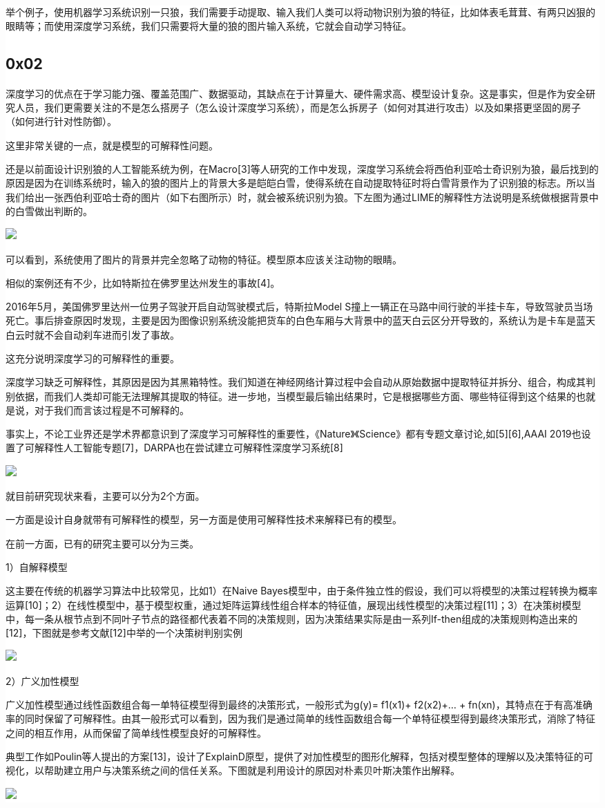 举个例子，使用机器学习系统识别一只狼，我们需要手动提取、输入我们人类可以将动物识别为狼的特征，比如体表毛茸茸、有两只凶狠的眼睛等；而使用深度学习系统，我们只需要将大量的狼的图片输入系统，它就会自动学习特征。



## 0x02

深度学习的优点在于学习能力强、覆盖范围广、数据驱动，其缺点在于计算量大、硬件需求高、模型设计复杂。这是事实，但是作为安全研究人员，我们更需要关注的不是怎么搭房子（怎么设计深度学习系统），而是怎么拆房子（如何对其进行攻击）以及如果搭更坚固的房子（如何进行针对性防御）。

这里非常关键的一点，就是模型的可解释性问题。

还是以前面设计识别狼的人工智能系统为例，在Macro[3]等人研究的工作中发现，深度学习系统会将西伯利亚哈士奇识别为狼，最后找到的原因是因为在训练系统时，输入的狼的图片上的背景大多是皑皑白雪，使得系统在自动提取特征时将白雪背景作为了识别狼的标志。所以当我们给出一张西伯利亚哈士奇的图片（如下右图所示）时，就会被系统识别为狼。下左图为通过LIME的解释性方法说明是系统做根据背景中的白雪做出判断的。

[![](https://p1.ssl.qhimg.com/t01ffcac5daf5597aca.png)](https://p1.ssl.qhimg.com/t01ffcac5daf5597aca.png)

可以看到，系统使用了图片的背景并完全忽略了动物的特征。模型原本应该关注动物的眼睛。

相似的案例还有不少，比如特斯拉在佛罗里达州发生的事故[4]。

2016年5月，美国佛罗里达州一位男子驾驶开启自动驾驶模式后，特斯拉Model S撞上一辆正在马路中间行驶的半挂卡车，导致驾驶员当场死亡。事后排查原因时发现，主要是因为图像识别系统没能把货车的白色车厢与大背景中的蓝天白云区分开导致的，系统认为是卡车是蓝天白云时就不会自动刹车进而引发了事故。

这充分说明深度学习的可解释性的重要。

深度学习缺乏可解释性，其原因是因为其黑箱特性。我们知道在神经网络计算过程中会自动从原始数据中提取特征并拆分、组合，构成其判别依据，而我们人类却可能无法理解其提取的特征。进一步地，当模型最后输出结果时，它是根据哪些方面、哪些特征得到这个结果的也就是说，对于我们而言该过程是不可解释的。

事实上，不论工业界还是学术界都意识到了深度学习可解释性的重要性，《Nature》《Science》都有专题文章讨论,如[5][6],AAAI 2019也设置了可解释性人工智能专题[7]，DARPA也在尝试建立可解释性深度学习系统[8]

[![](https://p4.ssl.qhimg.com/t01d0147e2ae4e1323a.png)](https://p4.ssl.qhimg.com/t01d0147e2ae4e1323a.png)

就目前研究现状来看，主要可以分为2个方面。

一方面是设计自身就带有可解释性的模型，另一方面是使用可解释性技术来解释已有的模型。

在前一方面，已有的研究主要可以分为三类。

1）自解释模型

这主要在传统的机器学习算法中比较常见，比如1）在Naive Bayes模型中，由于条件独立性的假设，我们可以将模型的决策过程转换为概率运算[10]；2）在线性模型中，基于模型权重，通过矩阵运算线性组合样本的特征值，展现出线性模型的决策过程[11]；3）在决策树模型中，每一条从根节点到不同叶子节点的路径都代表着不同的决策规则，因为决策结果实际是由一系列If-then组成的决策规则构造出来的[12]，下图就是参考文献[12]中举的一个决策树判别实例

[![](https://p3.ssl.qhimg.com/t01da9e401dd30248a9.png)](https://p3.ssl.qhimg.com/t01da9e401dd30248a9.png)

2）广义加性模型

广义加性模型通过线性函数组合每一单特征模型得到最终的决策形式，一般形式为g(y)= f1(x1)+ f2(x2)+… + fn(xn)，其特点在于有高准确率的同时保留了可解释性。由其一般形式可以看到，因为我们是通过简单的线性函数组合每一个单特征模型得到最终决策形式，消除了特征之间的相互作用，从而保留了简单线性模型良好的可解释性。

典型工作如Poulin等人提出的方案[13]，设计了ExplainD原型，提供了对加性模型的图形化解释，包括对模型整体的理解以及决策特征的可视化，以帮助建立用户与决策系统之间的信任关系。下图就是利用设计的原因对朴素贝叶斯决策作出解释。

[![](https://p2.ssl.qhimg.com/t01e151e24490877215.png)](https://p2.ssl.qhimg.com/t01e151e24490877215.png)
